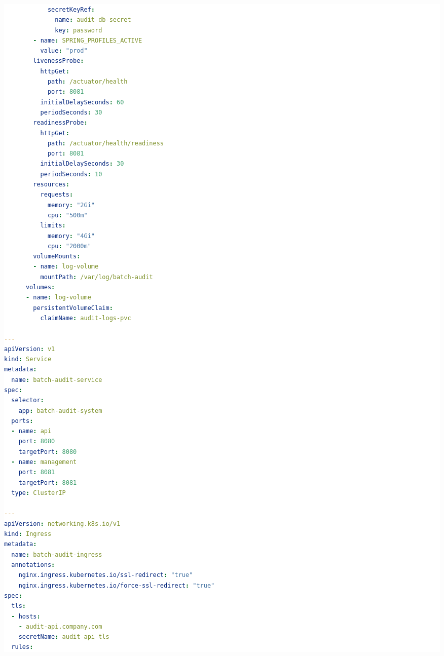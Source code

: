 ```yaml
            secretKeyRef:
              name: audit-db-secret
              key: password
        - name: SPRING_PROFILES_ACTIVE
          value: "prod"
        livenessProbe:
          httpGet:
            path: /actuator/health
            port: 8081
          initialDelaySeconds: 60
          periodSeconds: 30
        readinessProbe:
          httpGet:
            path: /actuator/health/readiness
            port: 8081
          initialDelaySeconds: 30
          periodSeconds: 10
        resources:
          requests:
            memory: "2Gi"
            cpu: "500m"
          limits:
            memory: "4Gi"
            cpu: "2000m"
        volumeMounts:
        - name: log-volume
          mountPath: /var/log/batch-audit
      volumes:
      - name: log-volume
        persistentVolumeClaim:
          claimName: audit-logs-pvc

---
apiVersion: v1
kind: Service
metadata:
  name: batch-audit-service
spec:
  selector:
    app: batch-audit-system
  ports:
  - name: api
    port: 8080
    targetPort: 8080
  - name: management
    port: 8081
    targetPort: 8081
  type: ClusterIP

---
apiVersion: networking.k8s.io/v1
kind: Ingress
metadata:
  name: batch-audit-ingress
  annotations:
    nginx.ingress.kubernetes.io/ssl-redirect: "true"
    nginx.ingress.kubernetes.io/force-ssl-redirect: "true"
spec:
  tls:
  - hosts:
    - audit-api.company.com
    secretName: audit-api-tls
  rules:
```